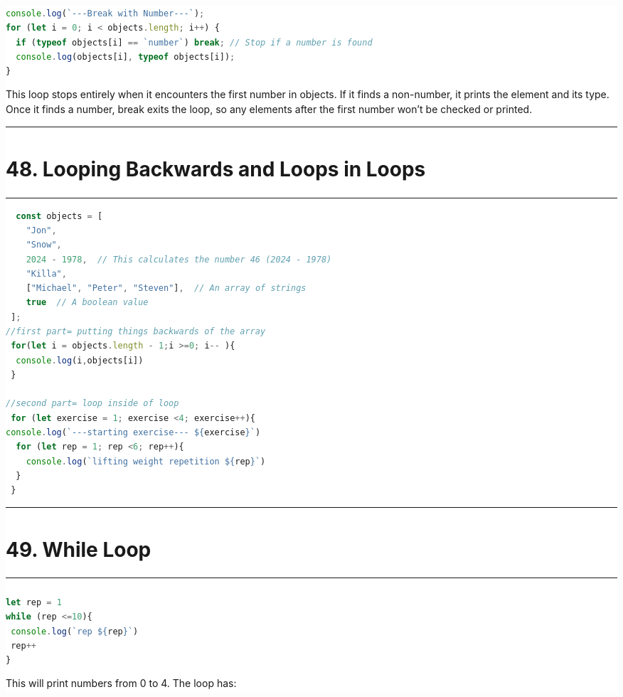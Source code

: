 ```js
console.log(`---Break with Number---`);
for (let i = 0; i < objects.length; i++) {
  if (typeof objects[i] == `number`) break; // Stop if a number is found
  console.log(objects[i], typeof objects[i]);
}
```
This loop stops entirely when it encounters the first number in objects.
If it finds a non-number, it prints the element and its type.
Once it finds a number, break exits the loop, so any elements after the first number won’t be checked or printed.

****
# **48. Looping Backwards and Loops in Loops**
****


```js
  const objects = [
    "Jon",
    "Snow",
    2024 - 1978,  // This calculates the number 46 (2024 - 1978)
    "Killa",
    ["Michael", "Peter", "Steven"],  // An array of strings
    true  // A boolean value
 ];
//first part= putting things backwards of the array
 for(let i = objects.length - 1;i >=0; i-- ){
  console.log(i,objects[i])
 }

//second part= loop inside of loop
 for (let exercise = 1; exercise <4; exercise++){
console.log(`---starting exercise--- ${exercise}`)
  for (let rep = 1; rep <6; rep++){
    console.log(`lifting weight repetition ${rep}`)
  }
 }
 ```
****
 # 49. **While Loop**
****
 ###

 ```js
let rep = 1
while (rep <=10){
  console.log(`rep ${rep}`)
  rep++
}
```
This will print numbers from 0 to 4. The loop has:
